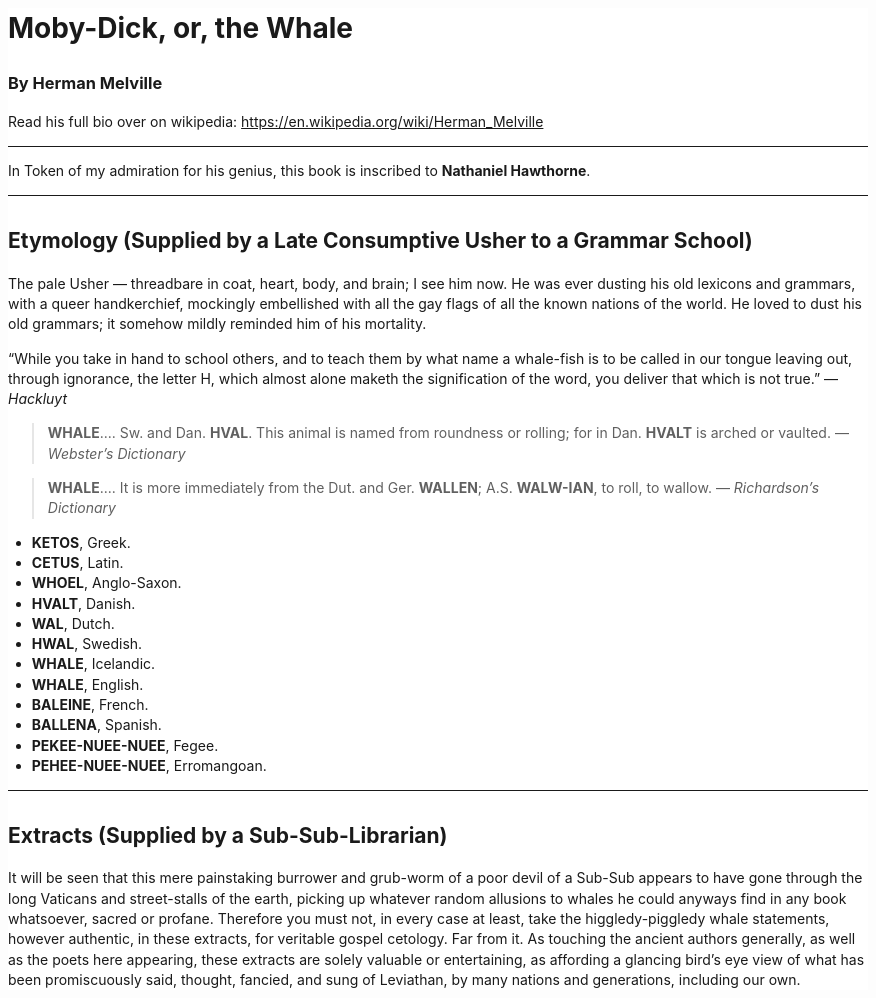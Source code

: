 Moby-Dick, or, the Whale
========================

### By Herman Melville

Read his full bio over on wikipedia: https://en.wikipedia.org/wiki/Herman_Melville

----

In Token of my admiration for his genius, this book is inscribed to __Nathaniel
Hawthorne__.

----

Etymology (Supplied by a Late Consumptive Usher to a Grammar School)
--------------------------------------------------------------------


The pale Usher — threadbare in coat, heart, body, and brain; I see him now. He
was ever dusting his old lexicons and grammars, with a queer handkerchief,
mockingly embellished with all the gay flags of all the known nations of the
world. He loved to dust his old grammars; it somehow mildly reminded him of his
mortality.

“While you take in hand to school others, and to teach them by what name a
whale-fish is to be called in our tongue leaving out, through ignorance, the
letter H, which almost alone maketh the signification of the word, you deliver
that which is not true.”  — *Hackluyt*

> __WHALE__.... Sw. and Dan. __HVAL__. This animal is named from roundness or
> rolling; for in Dan. __HVALT__ is arched or vaulted. — *Webster’s
> _Dictionary_*

> __WHALE__.... It is more immediately from the Dut. and Ger. __WALLEN__; A.S.
__WALW-IAN__, to roll, to wallow. — *Richardson’s _Dictionary_*

* __KETOS__,               Greek.  
* __CETUS__,               Latin.  
* __WHOEL__,               Anglo-Saxon.  
* __HVALT__,               Danish.  
* __WAL__,                 Dutch.  
* __HWAL__,                Swedish.  
* __WHALE__,               Icelandic.  
* __WHALE__,               English.  
* __BALEINE__,             French.  
* __BALLENA__,             Spanish.  
* __PEKEE-NUEE-NUEE__,     Fegee.  
* __PEHEE-NUEE-NUEE__,     Erromangoan.  

----

Extracts (Supplied by a Sub-Sub-Librarian)
------------------------------------------

It will be seen that this mere painstaking burrower and grub-worm of a poor
devil of a Sub-Sub appears to have gone through the long Vaticans and
street-stalls of the earth, picking up whatever random allusions to whales he
could anyways find in any book whatsoever, sacred or profane. Therefore you must
not, in every case at least, take the higgledy-piggledy whale statements,
however authentic, in these extracts, for veritable gospel cetology. Far from
it. As touching the ancient authors generally, as well as the poets here
appearing, these extracts are solely valuable or entertaining, as affording a
glancing bird’s eye view of what has been promiscuously said, thought, fancied,
and sung of Leviathan, by many nations and generations, including our own.
